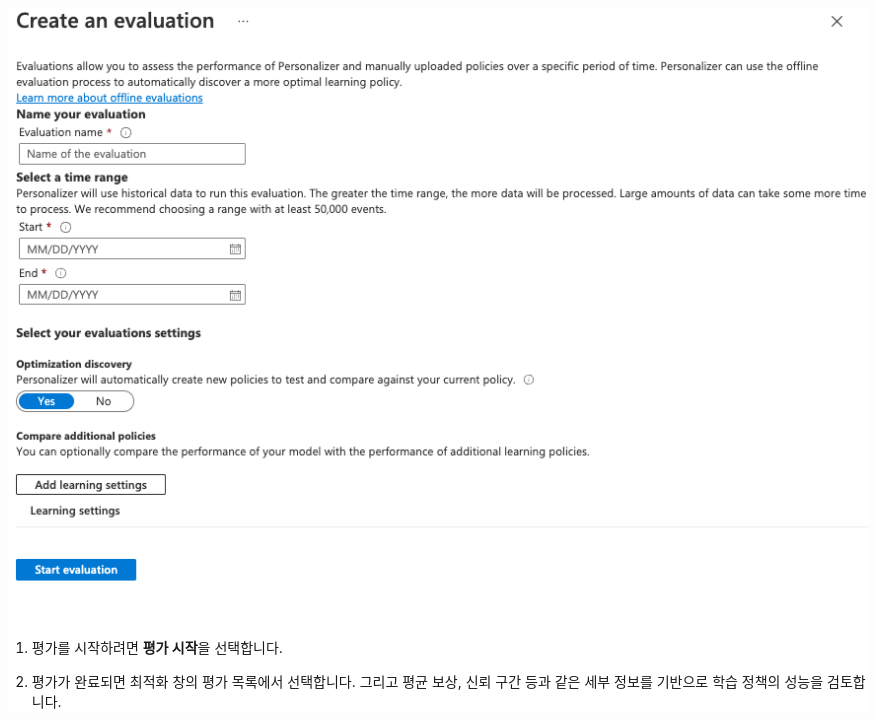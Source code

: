    ![평가 양식을 보여 주는 스크린샷.](../media/ai-personalizer/7-evaluation-form.png)

1. 평가를 시작하려면 **평가 시작**을 선택합니다.

1. 평가가 완료되면 최적화 창의 평가 목록에서 선택합니다. 그리고 평균 보상, 신뢰 구간 등과 같은 세부 정보를 기반으로 학습 정책의 성능을 검토합니다.
